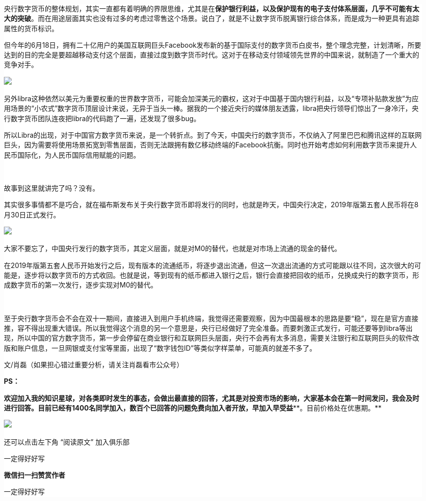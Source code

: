 

央行数字货币的整体规划，其实一直都有着明确的界限思维，尤其是在**保护银行利益，以及保护现有的电子支付体系层面，几乎不可能有太大的突破**。而在用途层面其实也没有过多的考虑过零售这个场景。说白了，就是不让数字货币脱离银行综合体系，而是成为一种更具有追踪属性的货币标识。



但今年的6月18日，拥有二十亿用户的美国互联网巨头Facebook发布新的基于国际支付的数字货币白皮书，整个理念完整，计划清晰，所要达到的目的完全是要超越移动支付这个层面，直接过度到数字货币时代。这对于在移动支付领域领先世界的中国来说，就制造了一个重大的竞争对手。



<img class="rich_pages" data-ratio="0.5734824281150159" data-s="300,640" src="https://mmbiz.qpic.cn/mmbiz_png/rIYcHn0KrPSa0NJhG6kc0mn9suzZhq5wynB0qxn5qUCtAPUyQsprnEMYkeUt8ehmmu5Id8XhfeHUPXGUPH9etQ/640?wx_fmt=png" data-type="png" data-w="626" style=""/>



另外libra这种依然以美元为重要权重的世界数字货币，可能会加深美元的霸权，这对于中国基于国内银行利益，以及“专项补贴款发放”为应用场景的“小农式”数字货币顶层设计来说，无异于当头一棒。据我的一个接近央行的媒体朋友透露，libra把央行领导们惊出了一身冷汗，央行数字货币团队连夜把libra的代码跑了一遍，还发现了很多bug。



所以Libra的出现，对于中国官方数字货币来说，是一个转折点。到了今天，中国央行的数字货币，不仅纳入了阿里巴巴和腾讯这样的互联网巨头，因为需要将使用场景拓宽到零售层面，否则无法跟拥有数亿移动终端的Facebook抗衡。同时也开始考虑如何利用数字货币来提升人民币国际化，为人民币国际信用赋能的问题。

&nbsp;

故事到这里就讲完了吗？没有。



其实很多事情都不是巧合，就在福布斯发布关于央行数字货币即将发行的同时，也就是昨天，中国央行决定，2019年版第五套人民币将在8月30日正式发行。



<img class="rich_pages" data-backh="317" data-backw="574" data-before-oversubscription-url="https://mmbiz.qpic.cn/mmbiz_png/rIYcHn0KrPSa0NJhG6kc0mn9suzZhq5wwDRjCABU9yMhvHqhnfJMibcLY5vFSqbgBZXW3ooY97icqeS2lviafd8SA/0?wx_fmt=png" data-oversubscription-url="http://mmbiz.qpic.cn/mmbiz_jpg/rIYcHn0KrPSa0NJhG6kc0mn9suzZhq5wmcrUabpVC9aJnvPMMje6QqED2yeeCWZDibzcAk8xoWYoMEjgwdoAZtw/0?wx_fmt=jpeg" data-ratio="0.5531197301854974" data-s="300,640" src="https://mmbiz.qpic.cn/mmbiz_jpg/rIYcHn0KrPSa0NJhG6kc0mn9suzZhq5wmcrUabpVC9aJnvPMMje6QqED2yeeCWZDibzcAk8xoWYoMEjgwdoAZtw/640?wx_fmt=jpeg" data-type="jpeg" data-w="593" style="width: 100%;height: auto;"/>

大家不要忘了，中国央行发行的数字货币，其定义层面，就是对M0的替代，也就是对市场上流通的现金的替代。



在2019年版第五套人民币开始发行之后，现有版本的流通纸币，将逐步退出流通，但这一次退出流通的方式可能跟以往不同，这次很大的可能是，逐步将以数字货币的方式收回。也就是说，等到现有的纸币都进入银行之后，银行会直接把回收的纸币，兑换成央行的数字货币，形成数字货币的第一次发行，逐步实现对M0的替代。

&nbsp;

至于央行数字货币会不会在双十一期间，直接进入到用户手机终端，我觉得还需要观察，因为中国最根本的思路是要“稳”，现在是官方直接推，容不得出现重大错误。所以我觉得这个消息的另一个意思是，央行已经做好了完全准备。而要刺激正式发行，可能还要等到libra等出现，所以中国的官方数字货币，第一步会停留在商业银行和互联网巨头层面，央行不会再有太多消息，需要关注银行和互联网巨头的软件改版和账户信息，一旦网银或支付宝等里面，出现了“数字钱包ID”等类似字样菜单，可能真的就差不多了。



文/肖磊（如果担心错过重要分析，请关注肖磊看市公众号）



**PS：**



**欢迎加入我的知识星球，对各类即时发生的事态，会做出最直接的回答，尤其是对投资市场的影响，大家基本会在第一时间发问，我会及时进行回答。目前已经有1400名同学加入，****数百个已回答的问题免费向加入者开放，早****加入早受益****。目前价格处在优惠期。**





<img class="rich_pages" data-copyright="0" data-ratio="1.36" data-s="300,640" src="https://mmbiz.qpic.cn/mmbiz_png/rIYcHn0KrPTyAdichJv4FMB78GU7SppuuoeftByWcHFRafEaEib6icvQCBCsKgIEbG3MDQpmhejdJpTBzBYUDc4cQ/640?wx_fmt=png" data-type="png" data-w="750"/>



还可以点击左下角&nbsp;“阅读原文”&nbsp;加入俱乐部

一定得好好写


**微信扫一扫赞赏作者**






一定得好好写